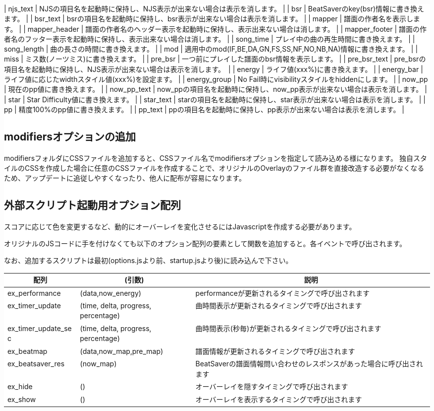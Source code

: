| njs_text | NJSの項目名を起動時に保持し、NJS表示が出来ない場合は表示を消します。 |
| bsr | BeatSaverのkey(bsr)情報に書き換えます。 |
| bsr_text | bsrの項目名を起動時に保持し、bsr表示が出来ない場合は表示を消します。 |
| mapper | 譜面の作者名を表示します。 |
| mapper_header | 譜面の作者名のヘッダー表示を起動時に保持し、表示出来ない場合は消します。 |
| mapper_footer | 譜面の作者名のフッター表示を起動時に保持し、表示出来ない場合は消します。 |
| song_time | プレイ中の曲の再生時間に書き換えます。 |
| song_length | 曲の長さの時間に書き換えます。 |
| mod | 適用中のmod(IF,BE,DA,GN,FS,SS,NF,NO,NB,NA)情報に書き換えます。 |
| miss | ミス数(ノーツミス)に書き換えます。 |
| pre_bsr | 一つ前にプレイした譜面のbsr情報を表示します。 |
| pre_bsr_text | pre_bsrの項目名を起動時に保持し、NJS表示が出来ない場合は表示を消します。　|
| energy | ライフ値(xxx%)に書き換えます。 |
| energy_bar | ライフ値に応じたwidthスタイル値(xxx%)を設定ます。 |
| energy_group | No Fail時にvisibilityスタイルをhiddenにします。 |
| now_pp | 現在のpp値に書き換えます。 |
| now_pp_text | now_ppの項目名を起動時に保持し、now_pp表示が出来ない場合は表示を消します。 |
| star | Star Difficulty値に書き換えます。 |
| star_text | starの項目名を起動時に保持し、star表示が出来ない場合は表示を消します。 |
| pp | 精度100%のpp値に書き換えます。 |
| pp_text | ppの項目名を起動時に保持し、pp表示が出来ない場合は表示を消します。 |

## modifiersオプションの追加
modifiersフォルダにCSSファイルを追加すると、CSSファイル名でmodifiersオプションを指定して読み込める様になります。
独自スタイルのCSSを作成した場合に任意のCSSファイルを作成することで、オリジナルのOverlayのファイル群を直接改造する必要がなくなるため、アップデートに追従しやすくなったり、他人に配布が容易になります。

## 外部スクリプト起動用オプション配列
スコアに応じて色を変更するなど、動的にオーバーレイを変化させるにはJavascriptを作成する必要があります。

オリジナルのJSコードに手を付けなくても以下のオプション配列の要素として関数を追加すると。各イベントで呼び出されます。

なお、追加するスクリプトは最初(options.jsより前、startup.jsより後)に読み込んで下さい。

| 配列 | (引数) | 説明 |
----|----|----
| ex_performance | (data,now_energy) | performanceが更新されるタイミングで呼び出されます |
| ex_timer_update | (time, delta, progress, percentage) | 曲時間表示が更新されるタイミングで呼び出されます |
| ex_timer_update_sec | (time, delta, progress, percentage) | 曲時間表示(秒毎)が更新されるタイミングで呼び出されます |
| ex_beatmap | (data,now_map,pre_map) | 譜面情報が更新されるタイミングで呼び出されます |
| ex_beatsaver_res | (now_map) | BeatSaverの譜面情報問い合わせのレスポンスがあった場合に呼び出されます |
| ex_hide | () | オーバーレイを隠すタイミングで呼び出されます |
| ex_show | () | オーバーレイを表示するタイミングで呼び出されます |